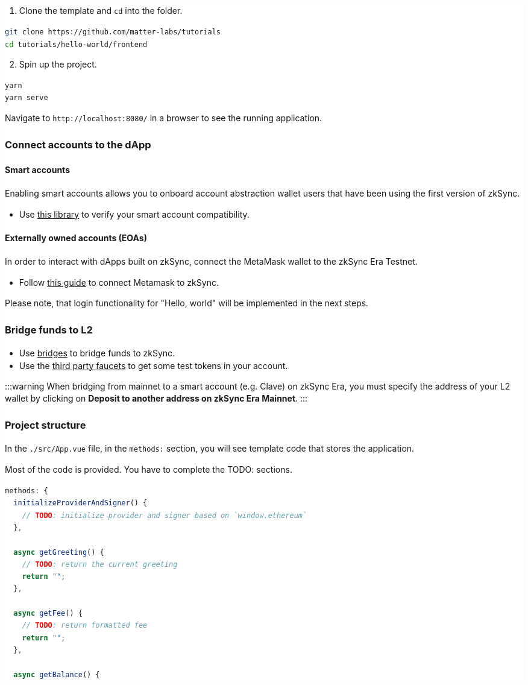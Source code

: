 1. Clone the template and `cd` into the folder.

```sh
git clone https://github.com/matter-labs/tutorials
cd tutorials/hello-world/frontend
```

2. Spin up the project.

```bash
yarn
yarn serve
```

Navigate to `http://localhost:8080/` in a browser to see the running application.

### Connect accounts to the dApp

#### Smart accounts

Enabling smart accounts allows you to onboard account abstraction wallet users that have been using the first version of zkSync.

- Use [this library](../../build/developer-reference/account-abstraction.md#signature-validation) to verify your smart account compatibility.

#### Externally owned accounts (EOAs)

In order to interact with dApps built on zkSync, connect the MetaMask wallet to the zkSync Era Testnet.

- Follow [this guide](./add-zksync-to-metamask.md) to connect Metamask to zkSync.

Please note, that login functionality for "Hello, world" will be implemented in the next steps.

### Bridge funds to L2

- Use [bridges](https://zksync.io/explore#bridges) to bridge funds to zkSync.
- Use the [third party faucets](../../build/support/faq.md#how-do-i-request-funds-for-testnet) to get some test tokens in your account.

:::warning
When bridging from mainnet to a smart account (e.g. Clave) on zkSync Era, you must specify the address of your L2 wallet by clicking on **Deposit to another address on zkSync Era Mainnet**.
:::

### Project structure

In the `./src/App.vue` file, in the `methods:` section, you will see template code that stores the application.

Most of the code is provided. You have to complete the TODO: sections.

```javascript
methods: {
  initializeProviderAndSigner() {
    // TODO: initialize provider and signer based on `window.ethereum`
  },

  async getGreeting() {
    // TODO: return the current greeting
    return "";
  },

  async getFee() {
    // TODO: return formatted fee
    return "";
  },

  async getBalance() {
```